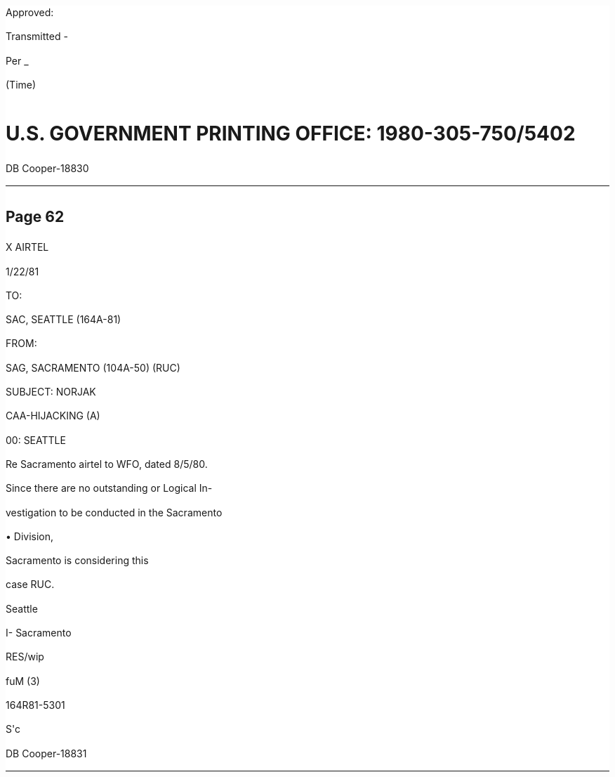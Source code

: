 Approved:

Transmitted -

Per _

(Time)

# U.S. GOVERNMENT PRINTING OFFICE: 1980-305-750/5402

DB Cooper-18830

---

## Page 62

X AIRTEL

1/22/81

TO:

SAC, SEATTLE (164A-81)

FROM:

SAG, SACRAMENTO (104A-50) (RUC)

SUBJECT: NORJAK

CAA-HIJACKING (A)

00: SEATTLE

Re Sacramento airtel to WFO, dated 8/5/80.

Since there are no outstanding or Logical In-

vestigation to be conducted in the Sacramento

• Division,

Sacramento is considering this

case RUC.

Seattle

I- Sacramento

RES/wip

fuM (3)

164R81-5301

S'c

DB Cooper-18831

---
